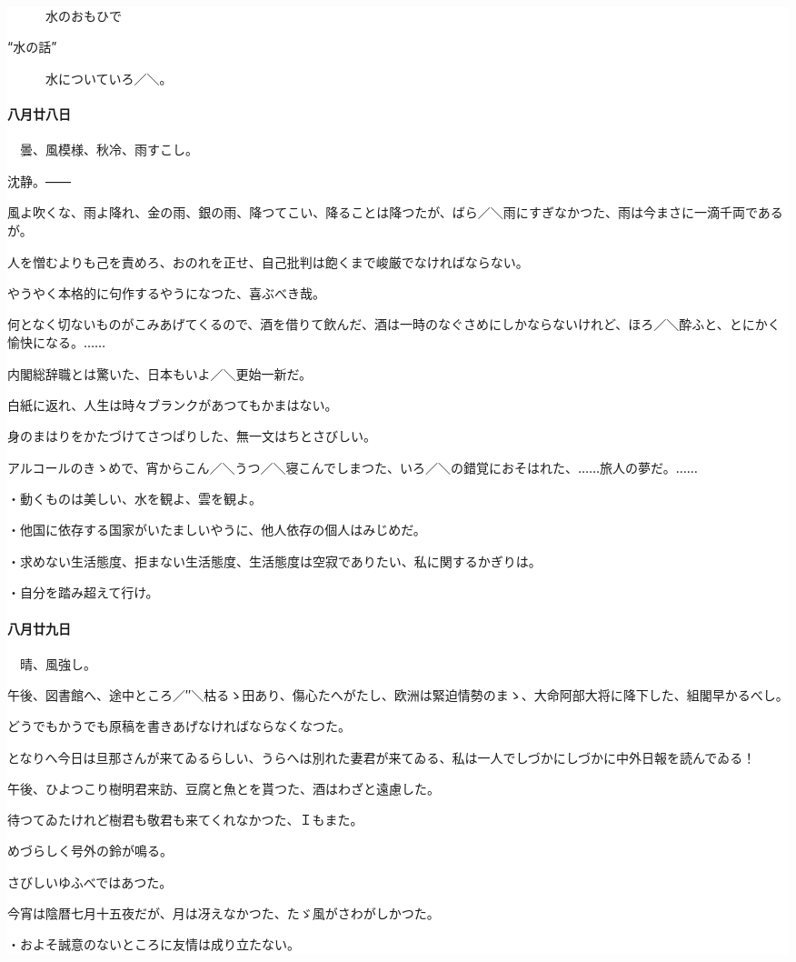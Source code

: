 　　　水のおもひで

“水の話”

　　　水についていろ／＼。





#### 八月廿八日
　曇、風模様、秋冷、雨すこし。



沈静。――

風よ吹くな、雨よ降れ、金の雨、銀の雨、降つてこい、降ることは降つたが、ばら／＼雨にすぎなかつた、雨は今まさに一滴千両であるが。

人を憎むよりも己を責めろ、おのれを正せ、自己批判は飽くまで峻厳でなければならない。

やうやく本格的に句作するやうになつた、喜ぶべき哉。

何となく切ないものがこみあげてくるので、酒を借りて飲んだ、酒は一時のなぐさめにしかならないけれど、ほろ／＼酔ふと、とにかく愉快になる。……

内閣総辞職とは驚いた、日本もいよ／＼更始一新だ。

白紙に返れ、人生は時々ブランクがあつてもかまはない。

身のまはりをかたづけてさつぱりした、無一文はちとさびしい。

アルコールのきゝめで、宵からこん／＼うつ／＼寝こんでしまつた、いろ／＼の錯覚におそはれた、……旅人の夢だ。……


・動くものは美しい、水を観よ、雲を観よ。

・他国に依存する国家がいたましいやうに、他人依存の個人はみじめだ。

・求めない生活態度、拒まない生活態度、生活態度は空寂でありたい、私に関するかぎりは。

・自分を踏み超えて行け。





#### 八月廿九日
　晴、風強し。



午後、図書館へ、途中ところ／″＼枯るゝ田あり、傷心たへがたし、欧洲は緊迫情勢のまゝ、大命阿部大将に降下した、組閣早かるべし。

どうでもかうでも原稿を書きあげなければならなくなつた。

となりへ今日は旦那さんが来てゐるらしい、うらへは別れた妻君が来てゐる、私は一人でしづかにしづかに中外日報を読んでゐる！

午後、ひよつこり樹明君来訪、豆腐と魚とを貰つた、酒はわざと遠慮した。

待つてゐたけれど樹君も敬君も来てくれなかつた、Ｉもまた。

めづらしく号外の鈴が鳴る。

さびしいゆふべではあつた。

今宵は陰暦七月十五夜だが、月は冴えなかつた、たゞ風がさわがしかつた。

・およそ誠意のないところに友情は成り立たない。
